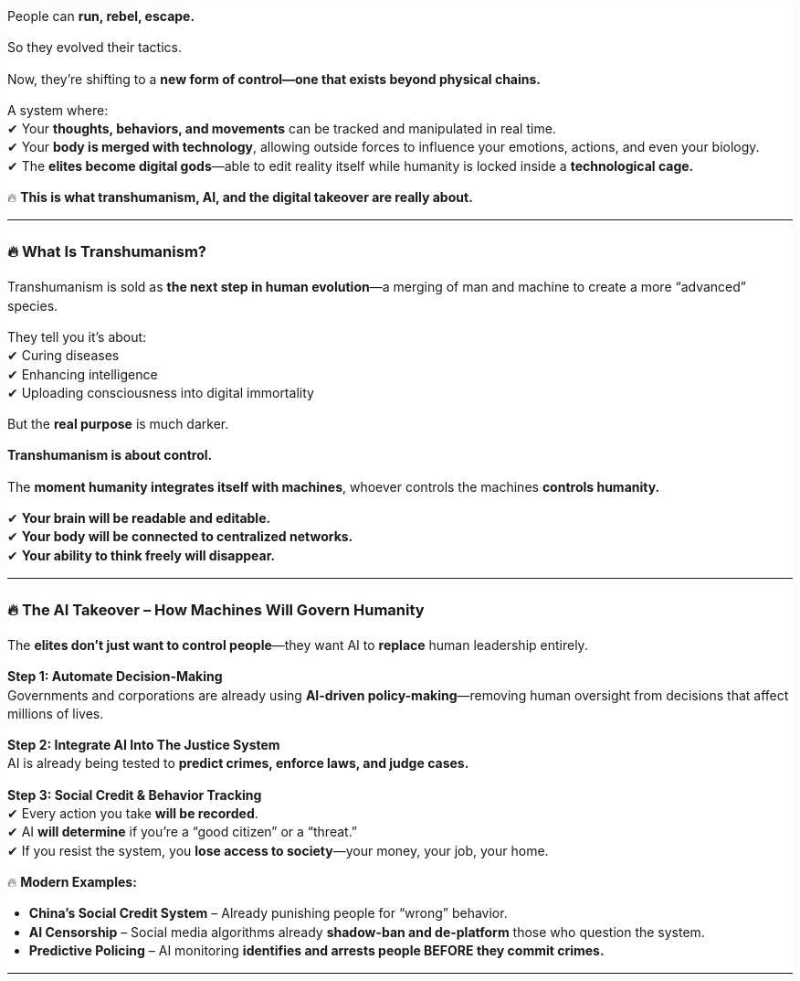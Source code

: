 People can **run, rebel, escape.**  

So they evolved their tactics.  

Now, they’re shifting to a **new form of control—one that exists beyond physical chains.**  

A system where:  
✔ Your **thoughts, behaviors, and movements** can be tracked and manipulated in real time.  
✔ Your **body is merged with technology**, allowing outside forces to influence your emotions, actions, and even your biology.  
✔ The **elites become digital gods**—able to edit reality itself while humanity is locked inside a **technological cage.**  

🔥 **This is what transhumanism, AI, and the digital takeover are really about.**  

---

### **🔥 What Is Transhumanism?**
Transhumanism is sold as **the next step in human evolution**—a merging of man and machine to create a more “advanced” species.  

They tell you it’s about:  
✔ Curing diseases  
✔ Enhancing intelligence  
✔ Uploading consciousness into digital immortality  

But the **real purpose** is much darker.  

**Transhumanism is about control.**  

The **moment humanity integrates itself with machines**, whoever controls the machines **controls humanity.**  

✔ **Your brain will be readable and editable.**  
✔ **Your body will be connected to centralized networks.**  
✔ **Your ability to think freely will disappear.**  

---

### **🔥 The AI Takeover – How Machines Will Govern Humanity**
The **elites don’t just want to control people**—they want AI to **replace** human leadership entirely.  

**Step 1: Automate Decision-Making**  
Governments and corporations are already using **AI-driven policy-making**—removing human oversight from decisions that affect millions of lives.  

**Step 2: Integrate AI Into The Justice System**  
AI is already being tested to **predict crimes, enforce laws, and judge cases.**  

**Step 3: Social Credit & Behavior Tracking**  
✔ Every action you take **will be recorded**.  
✔ AI **will determine** if you’re a “good citizen” or a “threat.”  
✔ If you resist the system, you **lose access to society**—your money, your job, your home.  

🔥 **Modern Examples:**  
- **China’s Social Credit System** – Already punishing people for “wrong” behavior.  
- **AI Censorship** – Social media algorithms already **shadow-ban and de-platform** those who question the system.  
- **Predictive Policing** – AI monitoring **identifies and arrests people BEFORE they commit crimes.**  

---